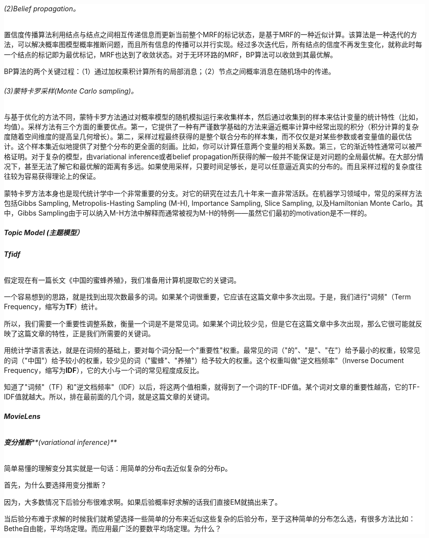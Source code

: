  

 

###### (2)Belief propagation。

 

置信度传播算法利用结点与结点之间相互传递信息而更新当前整个MRF的标记状态，是基于MRF的一种近似计算。该算法是一种迭代的方法，可以解决概率图模型概率推断问题，而且所有信息的传播可以并行实现。经过多次迭代后，所有结点的信度不再发生变化，就称此时每一个结点的标记即为最优标记，MRF也达到了收敛状态。对于无环环路的MRF，BP算法可以收敛到其最优解。 

BP算法的两个关键过程：（1）通过加权乘积计算所有的局部消息；（2）节点之间概率消息在随机场中的传递。

###### (3)蒙特卡罗采样(Monte Carlo sampling)。

与基于优化的方法不同，蒙特卡罗方法通过对概率模型的随机模拟运行来收集样本，然后通过收集到的样本来估计变量的统计特性（比如，均值）。采样方法有三个方面的重要优点。第一，它提供了一种有严谨数学基础的方法来逼近概率计算中经常出现的积分（积分计算的复杂度随着空间维度的提高呈几何增长）。第二，采样过程最终获得的是整个联合分布的样本集，而不仅仅是对某些参数或者变量值的最优估计。这个样本集近似地提供了对整个分布的更全面的刻画。比如，你可以计算任意两个变量的相关系数。第三，它的渐近特性通常可以被严格证明。对于复杂的模型，由variational inference或者belief propagation所获得的解一般并不能保证是对问题的全局最优解。在大部分情况下，甚至无法了解它和最优解的距离有多远。如果使用采样，只要时间足够长，是可以任意逼近真实的分布的。而且采样过程的复杂度往往较为容易获得理论上的保证。

 

蒙特卡罗方法本身也是现代统计学中一个非常重要的分支。对它的研究在过去几十年来一直非常活跃。在机器学习领域中，常见的采样方法包括Gibbs Sampling, Metropolis-Hasting Sampling (M-H), Importance Sampling, Slice Sampling, 以及Hamiltonian Monte Carlo。其中，Gibbs Sampling由于可以纳入M-H方法中解释而通常被视为M-H的特例——虽然它们最初的motivation是不一样的。

##### **Topic Model (****主****题模型）**

###### **Tfidf**

假定现在有一篇长文《中国的蜜蜂养殖》，我们准备用计算机提取它的关键词。

一个容易想到的思路，就是找到出现次数最多的词。如果某个词很重要，它应该在这篇文章中多次出现。于是，我们进行"词频"（Term Frequency，缩写为**TF**）统计。

所以，我们需要一个重要性调整系数，衡量一个词是不是常见词。如果某个词比较少见，但是它在这篇文章中多次出现，那么它很可能就反映了这篇文章的特性，正是我们所需要的关键词。

用统计学语言表达，就是在词频的基础上，要对每个词分配一个"重要性"权重。最常见的词（"的"、"是"、"在"）给予最小的权重，较常见的词（"中国"）给予较小的权重，较少见的词（"蜜蜂"、"养殖"）给予较大的权重。这个权重叫做"逆文档频率"（Inverse Document Frequency，缩写为**IDF**），它的大小与一个词的常见程度成反比。

知道了"词频"（TF）和"逆文档频率"（IDF）以后，将这两个值相乘，就得到了一个词的TF-IDF值。某个词对文章的重要性越高，它的TF-IDF值就越大。所以，排在最前面的几个词，就是这篇文章的关键词。

 

###### **MovieLens**

###### **变分推断****(variational inference)**

简单易懂的理解变分其实就是一句话：用简单的分布q去近似复杂的分布p。

首先，为什么要选择用变分推断？

因为，大多数情况下后验分布很难求啊。如果后验概率好求解的话我们直接EM就搞出来了。

当后验分布难于求解的时候我们就希望选择一些简单的分布来近似这些复杂的后验分布，至于这种简单的分布怎么选，有很多方法比如：Bethe自由能，平均场定理。而应用最广泛的要数平均场定理。为什么？

